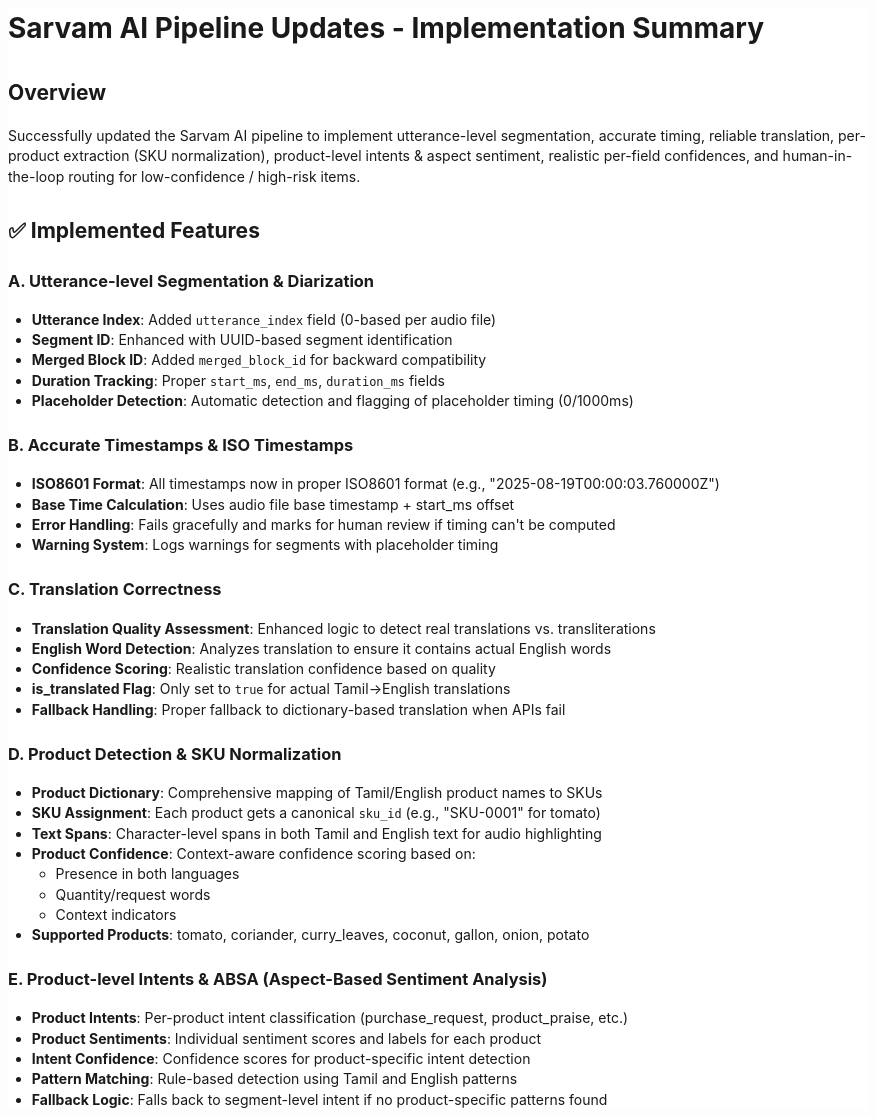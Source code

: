 # Sarvam AI Pipeline Updates - Implementation Summary

## Overview
Successfully updated the Sarvam AI pipeline to implement utterance-level segmentation, accurate timing, reliable translation, per-product extraction (SKU normalization), product-level intents & aspect sentiment, realistic per-field confidences, and human-in-the-loop routing for low-confidence / high-risk items.

## ✅ Implemented Features

### A. Utterance-level Segmentation & Diarization
- **Utterance Index**: Added `utterance_index` field (0-based per audio file)
- **Segment ID**: Enhanced with UUID-based segment identification
- **Merged Block ID**: Added `merged_block_id` for backward compatibility
- **Duration Tracking**: Proper `start_ms`, `end_ms`, `duration_ms` fields
- **Placeholder Detection**: Automatic detection and flagging of placeholder timing (0/1000ms)

### B. Accurate Timestamps & ISO Timestamps
- **ISO8601 Format**: All timestamps now in proper ISO8601 format (e.g., "2025-08-19T00:00:03.760000Z")
- **Base Time Calculation**: Uses audio file base timestamp + start_ms offset
- **Error Handling**: Fails gracefully and marks for human review if timing can't be computed
- **Warning System**: Logs warnings for segments with placeholder timing

### C. Translation Correctness
- **Translation Quality Assessment**: Enhanced logic to detect real translations vs. transliterations
- **English Word Detection**: Analyzes translation to ensure it contains actual English words
- **Confidence Scoring**: Realistic translation confidence based on quality
- **is_translated Flag**: Only set to `true` for actual Tamil→English translations
- **Fallback Handling**: Proper fallback to dictionary-based translation when APIs fail

### D. Product Detection & SKU Normalization
- **Product Dictionary**: Comprehensive mapping of Tamil/English product names to SKUs
- **SKU Assignment**: Each product gets a canonical `sku_id` (e.g., "SKU-0001" for tomato)
- **Text Spans**: Character-level spans in both Tamil and English text for audio highlighting
- **Product Confidence**: Context-aware confidence scoring based on:
  - Presence in both languages
  - Quantity/request words
  - Context indicators
- **Supported Products**: tomato, coriander, curry_leaves, coconut, gallon, onion, potato

### E. Product-level Intents & ABSA (Aspect-Based Sentiment Analysis)
- **Product Intents**: Per-product intent classification (purchase_request, product_praise, etc.)
- **Product Sentiments**: Individual sentiment scores and labels for each product
- **Intent Confidence**: Confidence scores for product-specific intent detection
- **Pattern Matching**: Rule-based detection using Tamil and English patterns
- **Fallback Logic**: Falls back to segment-level intent if no product-specific patterns found
